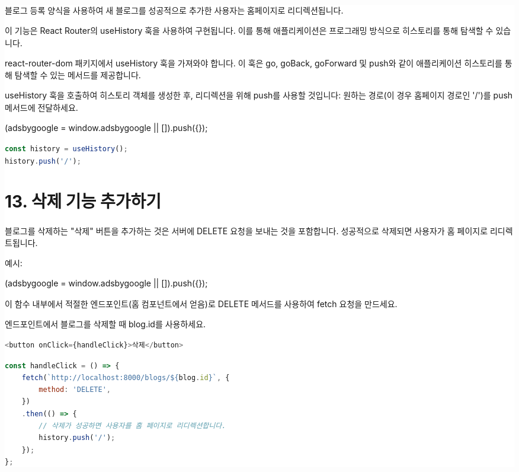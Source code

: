 블로그 등록 양식을 사용하여 새 블로그를 성공적으로 추가한 사용자는 홈페이지로 리디렉션됩니다.

이 기능은 React Router의 useHistory 훅을 사용하여 구현됩니다. 이를 통해 애플리케이션은 프로그래밍 방식으로 히스토리를 통해 탐색할 수 있습니다.

react-router-dom 패키지에서 useHistory 훅을 가져와야 합니다. 이 훅은 go, goBack, goForward 및 push와 같이 애플리케이션 히스토리를 통해 탐색할 수 있는 메서드를 제공합니다.

useHistory 훅을 호출하여 히스토리 객체를 생성한 후, 리디렉션을 위해 push를 사용할 것입니다: 원하는 경로(이 경우 홈페이지 경로인 '/')를 push 메서드에 전달하세요.


<ins class="adsbygoogle"
  style="display:block"
  data-ad-client="ca-pub-4877378276818686"
  data-ad-slot="9743150776"
  data-ad-format="auto"
  data-full-width-responsive="true"></ins>
<component is="script">
(adsbygoogle = window.adsbygoogle || []).push({});
</component>

```js
const history = useHistory();
history.push('/');
```

# 13. 삭제 기능 추가하기

블로그를 삭제하는 "삭제" 버튼을 추가하는 것은 서버에 DELETE 요청을 보내는 것을 포함합니다. 성공적으로 삭제되면 사용자가 홈 페이지로 리디렉트됩니다.

예시:


<ins class="adsbygoogle"
  style="display:block"
  data-ad-client="ca-pub-4877378276818686"
  data-ad-slot="9743150776"
  data-ad-format="auto"
  data-full-width-responsive="true"></ins>
<component is="script">
(adsbygoogle = window.adsbygoogle || []).push({});
</component>

이 함수 내부에서 적절한 엔드포인트(홈 컴포넌트에서 얻음)로 DELETE 메서드를 사용하여 fetch 요청을 만드세요.

엔드포인트에서 블로그를 삭제할 때 blog.id를 사용하세요.

```js
<button onClick={handleClick}>삭제</button>
```

```js
const handleClick = () => {
    fetch(`http://localhost:8000/blogs/${blog.id}`, {
        method: 'DELETE',
    })
    .then(() => {
        // 삭제가 성공하면 사용자를 홈 페이지로 리디렉션합니다.
        history.push('/');
    });
};
```
